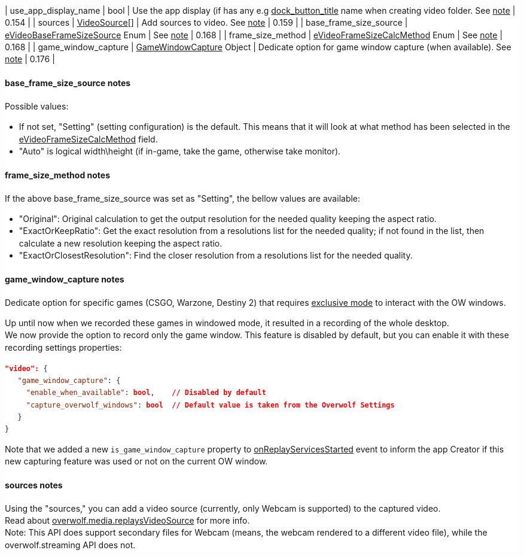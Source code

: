 | use_app_display_name | bool | Use the app display (if has any e.g [dock_button_title](manifest-json#meta-dock) name when creating video folder. See [note](#use_app_display_name-notes)  | 0.154  |
| sources | [VideoSource](#videosource-object)[] | Add sources to video. See [note](#sources-notes)  | 0.159  |
| base_frame_size_source | [eVideoBaseFrameSizeSource](overwolf-streaming#evideobaseframesizesource-enum) Enum | See [note](#base_frame_size_source-notes)   | 0.168  |
| frame_size_method | [eVideoFrameSizeCalcMethod](overwolf-streaming#evideoframesizecalcmethod-enum) Enum | See [note](#frame_size_method-notes)   | 0.168  |
| game_window_capture | [GameWindowCapture](#gamewindowcapture-object) Object | Dedicate option for game window capture (when available). See [note](#game_window_capture-notes)   | 0.176  |

#### base_frame_size_source notes

Possible values:

* If not set, "Setting" (setting configuration) is the default. This means that it will look at what method has been selected in the [eVideoFrameSizeCalcMethod](overwolf-streaming#evideoframesizecalcmethod-enum) field.
* "Auto" is logical width\height (if in-game, take the game, otherwise take monitor).

#### frame_size_method notes

If the above base_frame_size_source was set as "Setting", the bellow values are available:

* "Original": Original calculation to get the output resolution for the needed quality keeping the aspect ratio.
* "ExactOrKeepRatio": Get the exact resolution from a resolutions list for the needed quality; if not found in the list, then calculate a new resolution keeping the aspect ratio.
* "ExactOrClosestResolution": Find the closer resolution from a resolutions list for the needed quality.

#### game_window_capture notes

Dedicate option for specific games (CSGO, Warzone, Destiny 2) that requires [exclusive mode](../topics/exclusive-mode) to interact with the OW windows.  

Up until now when we recorded these games in windowed mode, it resulted in a recording of the whole desktop.  
We now provide the option to record only the game window. This feature is disabled by default, but you can enable it with these recording settings properties: 

```json
"video": {
   "game_window_capture": {
     "enable_when_available": bool,    // Disabled by default
     "capture_overwolf_windows": bool  // Default value is taken from the Overwolf Settings
   }
}
```

Note that we added a new `is_game_window_capture` property to [onReplayServicesStarted](#onreplayservicesstarted) event to inform the app Creator if this new capturing feature was used or not on the current OW window.

#### sources notes

Using the "sources," you can add a video source (currently, only Webcam is supported) to the captured video.  
Read about [overwolf.media.replaysVideoSource](overwolf-media-replays#videosource-object) for more info.  
Note: This API does support secondary files for Webcam (means, the webcam rendered to a different video file), while the overwolf.streaming API does not.  
